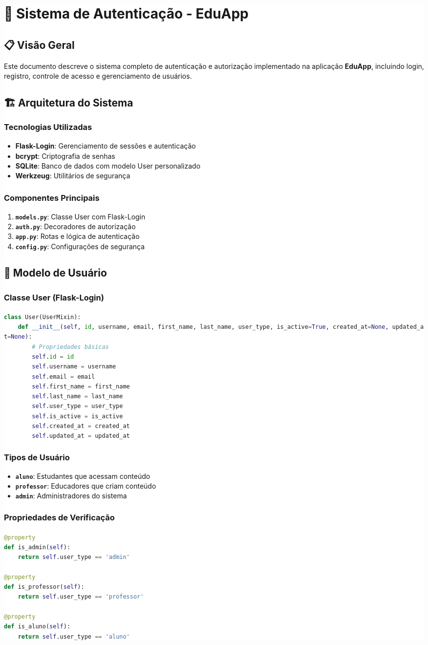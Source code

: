# 🔐 Sistema de Autenticação - EduApp

## 📋 Visão Geral

Este documento descreve o sistema completo de autenticação e autorização implementado na aplicação **EduApp**, incluindo login, registro, controle de acesso e gerenciamento de usuários.

## 🏗️ Arquitetura do Sistema

### **Tecnologias Utilizadas**
- **Flask-Login**: Gerenciamento de sessões e autenticação
- **bcrypt**: Criptografia de senhas
- **SQLite**: Banco de dados com modelo User personalizado
- **Werkzeug**: Utilitários de segurança

### **Componentes Principais**
1. **`models.py`**: Classe User com Flask-Login
2. **`auth.py`**: Decoradores de autorização
3. **`app.py`**: Rotas e lógica de autenticação
4. **`config.py`**: Configurações de segurança

## 👥 Modelo de Usuário

### **Classe User (Flask-Login)**
```python
class User(UserMixin):
    def __init__(self, id, username, email, first_name, last_name, user_type, is_active=True, created_at=None, updated_at=None):
        # Propriedades básicas
        self.id = id
        self.username = username
        self.email = email
        self.first_name = first_name
        self.last_name = last_name
        self.user_type = user_type
        self.is_active = is_active
        self.created_at = created_at
        self.updated_at = updated_at
```

### **Tipos de Usuário**
- **`aluno`**: Estudantes que acessam conteúdo
- **`professor`**: Educadores que criam conteúdo
- **`admin`**: Administradores do sistema

### **Propriedades de Verificação**
```python
@property
def is_admin(self):
    return self.user_type == 'admin'

@property
def is_professor(self):
    return self.user_type == 'professor'

@property
def is_aluno(self):
    return self.user_type == 'aluno'
```
